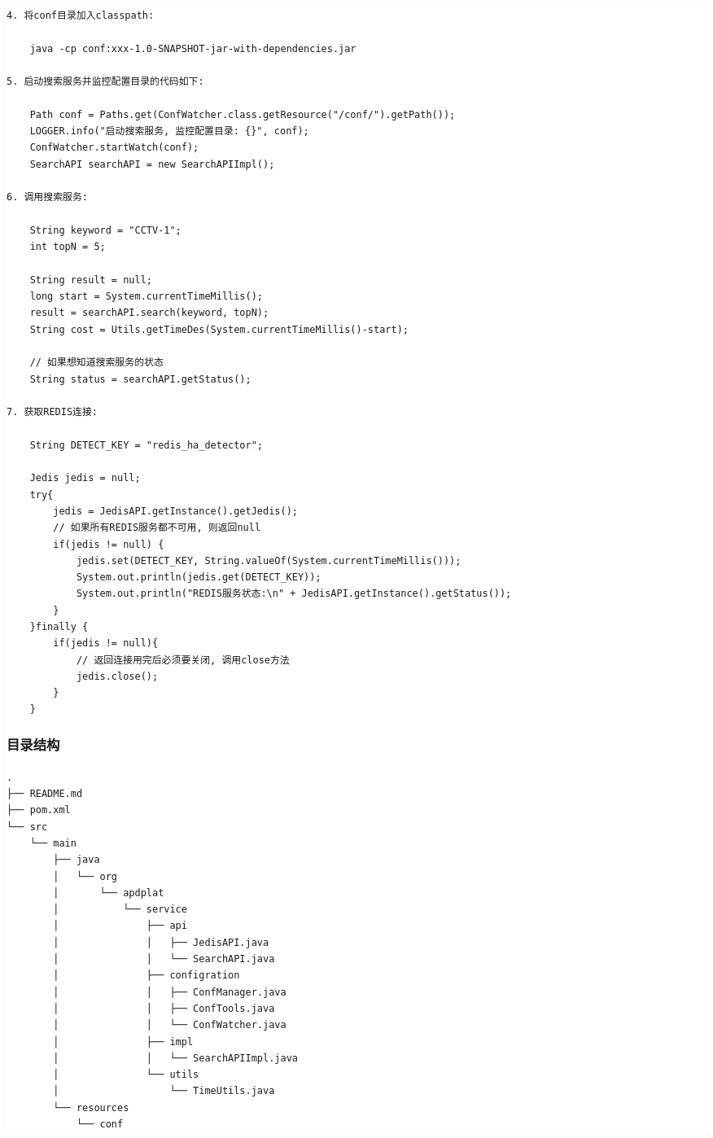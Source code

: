     4. 将conf目录加入classpath:
    
        java -cp conf:xxx-1.0-SNAPSHOT-jar-with-dependencies.jar 
        
    5. 启动搜索服务并监控配置目录的代码如下:
    
        Path conf = Paths.get(ConfWatcher.class.getResource("/conf/").getPath());
        LOGGER.info("启动搜索服务, 监控配置目录: {}", conf);
        ConfWatcher.startWatch(conf);
        SearchAPI searchAPI = new SearchAPIImpl();
        
    6. 调用搜索服务:
    
        String keyword = "CCTV-1";
        int topN = 5;
        
        String result = null;
        long start = System.currentTimeMillis();
        result = searchAPI.search(keyword, topN);
        String cost = Utils.getTimeDes(System.currentTimeMillis()-start);
        
        // 如果想知道搜索服务的状态
        String status = searchAPI.getStatus();
    
    7. 获取REDIS连接:
    
        String DETECT_KEY = "redis_ha_detector";
        
        Jedis jedis = null;
        try{
            jedis = JedisAPI.getInstance().getJedis();
            // 如果所有REDIS服务都不可用, 则返回null
            if(jedis != null) {
                jedis.set(DETECT_KEY, String.valueOf(System.currentTimeMillis()));
                System.out.println(jedis.get(DETECT_KEY));
                System.out.println("REDIS服务状态:\n" + JedisAPI.getInstance().getStatus());
            }
        }finally {
            if(jedis != null){
                // 返回连接用完后必须要关闭, 调用close方法
                jedis.close();
            }
        }

### 目录结构

    .
    ├── README.md
    ├── pom.xml
    └── src
        └── main
            ├── java
            │   └── org
            │       └── apdplat
            │           └── service
            │               ├── api
            │               │   ├── JedisAPI.java
            │               │   └── SearchAPI.java
            │               ├── configration
            │               │   ├── ConfManager.java
            │               │   ├── ConfTools.java
            │               │   └── ConfWatcher.java
            │               ├── impl
            │               │   └── SearchAPIImpl.java
            │               └── utils
            │                   └── TimeUtils.java
            └── resources
                └── conf